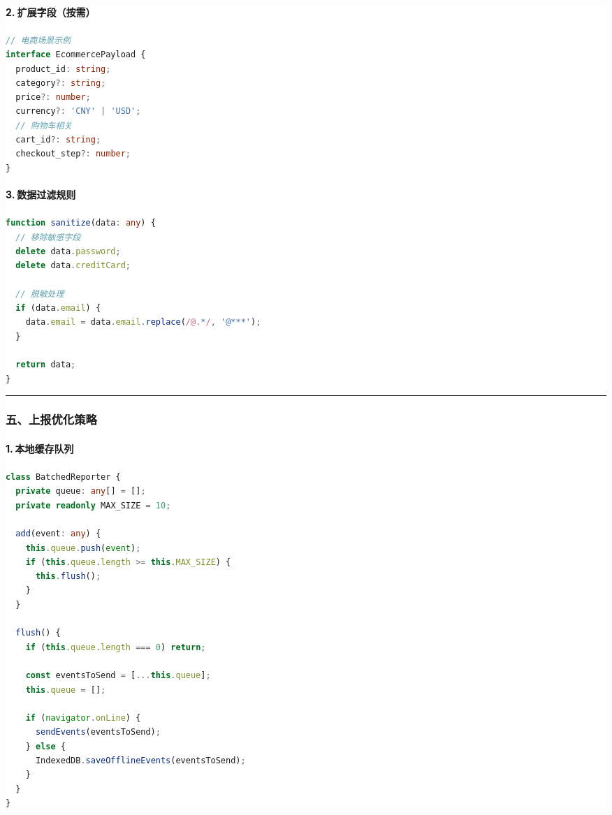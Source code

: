 #### 2. **扩展字段（按需）**
```typescript
// 电商场景示例
interface EcommercePayload {
  product_id: string;
  category?: string;
  price?: number;
  currency?: 'CNY' | 'USD';
  // 购物车相关
  cart_id?: string;
  checkout_step?: number;
}
```

#### 3. **数据过滤规则**
```typescript
function sanitize(data: any) {
  // 移除敏感字段
  delete data.password;
  delete data.creditCard;

  // 脱敏处理
  if (data.email) {
    data.email = data.email.replace(/@.*/, '@***');
  }

  return data;
}
```

---

### 五、上报优化策略

#### 1. **本地缓存队列**
```typescript
class BatchedReporter {
  private queue: any[] = [];
  private readonly MAX_SIZE = 10;

  add(event: any) {
    this.queue.push(event);
    if (this.queue.length >= this.MAX_SIZE) {
      this.flush();
    }
  }

  flush() {
    if (this.queue.length === 0) return;
  
    const eventsToSend = [...this.queue];
    this.queue = [];
  
    if (navigator.onLine) {
      sendEvents(eventsToSend);
    } else {
      IndexedDB.saveOfflineEvents(eventsToSend);
    }
  }
}
```
